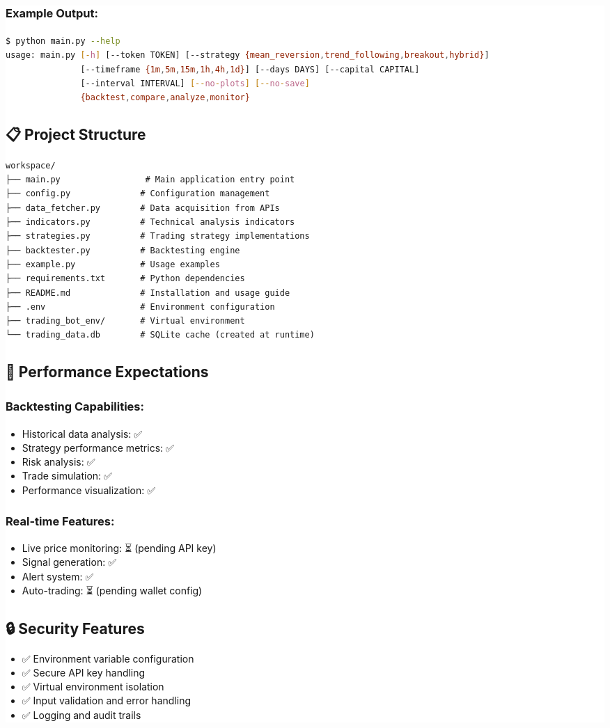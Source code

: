 ### Example Output:
```bash
$ python main.py --help
usage: main.py [-h] [--token TOKEN] [--strategy {mean_reversion,trend_following,breakout,hybrid}]
               [--timeframe {1m,5m,15m,1h,4h,1d}] [--days DAYS] [--capital CAPITAL]
               [--interval INTERVAL] [--no-plots] [--no-save]
               {backtest,compare,analyze,monitor}
```

## 📋 Project Structure

```
workspace/
├── main.py                 # Main application entry point
├── config.py              # Configuration management  
├── data_fetcher.py        # Data acquisition from APIs
├── indicators.py          # Technical analysis indicators
├── strategies.py          # Trading strategy implementations
├── backtester.py          # Backtesting engine
├── example.py             # Usage examples
├── requirements.txt       # Python dependencies
├── README.md              # Installation and usage guide
├── .env                   # Environment configuration
├── trading_bot_env/       # Virtual environment
└── trading_data.db        # SQLite cache (created at runtime)
```

## 🎯 Performance Expectations

### Backtesting Capabilities:
- Historical data analysis: ✅
- Strategy performance metrics: ✅  
- Risk analysis: ✅
- Trade simulation: ✅
- Performance visualization: ✅

### Real-time Features:
- Live price monitoring: ⏳ (pending API key)
- Signal generation: ✅
- Alert system: ✅
- Auto-trading: ⏳ (pending wallet config)

## 🔒 Security Features

- ✅ Environment variable configuration
- ✅ Secure API key handling
- ✅ Virtual environment isolation
- ✅ Input validation and error handling
- ✅ Logging and audit trails
